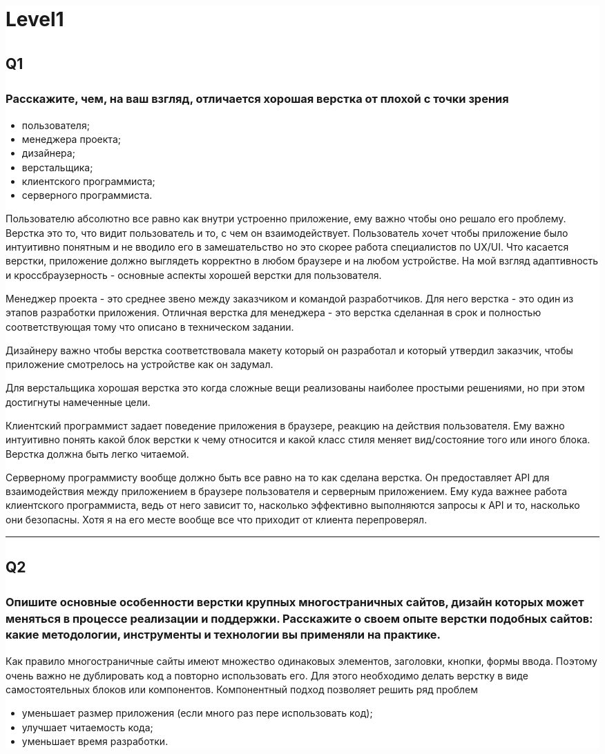 # Level1

## Q1
### Расскажите, чем, на ваш взгляд, отличается хорошая верстка от плохой с точки зрения 
* пользователя;
* менеджера проекта;
* дизайнера;
* верстальщика;
* клиентского программиста;
* серверного программиста.

Пользователю абсолютно все равно как внутри устроенно приложение, ему важно чтобы оно решало его проблему. Верстка это то, что видит пользователь и то, с чем он взаимодействует. Пользователь хочет чтобы приложение было интуитивно понятным и не вводило его в замешательство но это скорее работа специалистов по UX/UI. Что касается верстки, приложение должно выглядеть корректно в любом браузере и на любом устройстве. На мой взгляд адаптивность и кроccбраузерность - основные аспекты хорошей верстки для пользователя.

Менеджер проекта - это среднее звено между заказчиком и командой разработчиков. Для него верстка - это один из этапов разработки приложения. Отличная верстка для менеджера - это верстка сделанная в срок и полностью соответствующая тому что описано в техническом задании.

Дизайнеру важно чтобы верстка соответствовала макету который он разработал и который утвердил заказчик, чтобы приложение смотрелось на устройстве как он задумал.

Для верстальщика хорошая верстка это когда сложные вещи реализованы наиболее простыми решениями, но при этом достигнуты намеченные цели.

Клиентский программист задает поведение приложения в браузере, реакцию на действия пользователя. Ему важно интуитивно понять какой блок верстки к чему относится и какой класс стиля меняет вид/состояние того или иного блока. Верстка должна быть легко читаемой.

Серверному программисту вообще должно быть все равно на то как сделана верстка. Он предоставляет API для взаимодействия между приложением в браузере пользователя и серверным приложением. Ему куда важнее работа клиентского программиста, ведь от него зависит то, насколько эффективно выполняются запросы к API и то, насколько они безопасны. Хотя я на его месте вообще все что приходит от клиента перепроверял.

---

## Q2
### Опишите основные особенности верстки крупных многостраничных сайтов, дизайн которых может меняться в процессе реализации и поддержки. Расскажите о своем опыте верстки подобных сайтов: какие методологии, инструменты и технологии вы применяли на практике.

Как правило многостраничные сайты имеют множество одинаковых элементов, заголовки, кнопки, формы ввода. Поэтому очень важно не дублировать код а повторно использовать его. Для этого необходимо делать верстку в виде самостоятельных блоков или компонентов. Компонентный подход позволяет решить ряд проблем
* уменьшает размер приложения (если много раз пере использовать код);
* улучшает читаемость кода;
* уменьшает время разработки.
